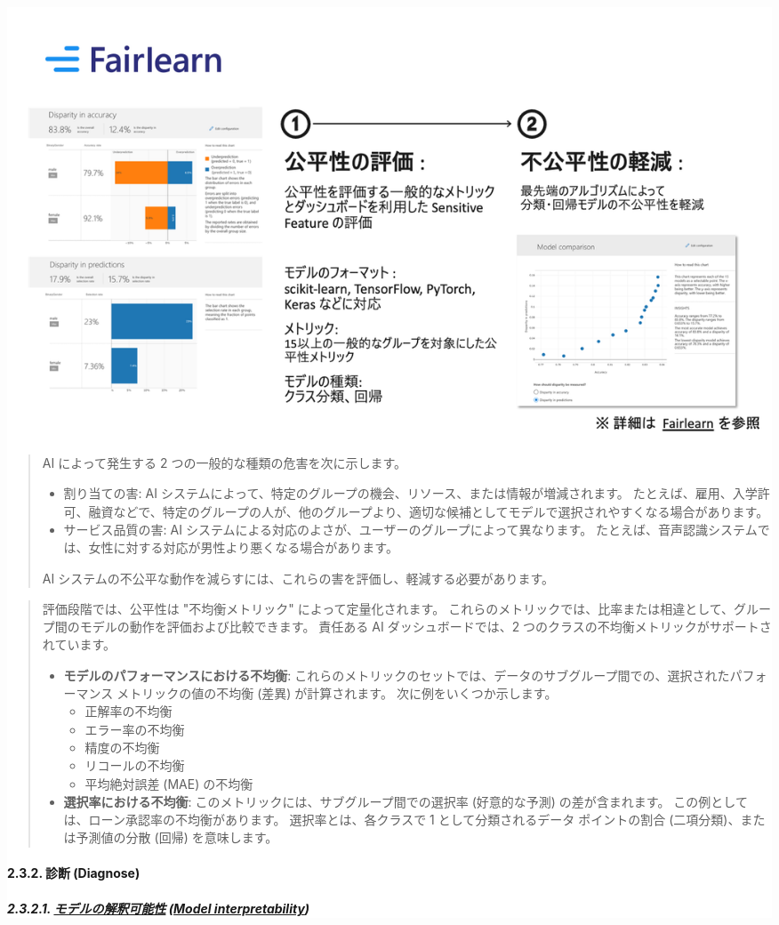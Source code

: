 ![Fairlearn](./assets/images/%E3%83%87%E3%83%BC%E3%82%BF%E3%82%B5%E3%82%A4%E3%82%A8%E3%83%B3%E3%83%86%E3%82%A3%E3%82%B9%E3%83%88%E3%81%AE%E3%81%9F%E3%82%81%E3%81%AEAzure-Machine-Learning-%E3%82%B5%E3%83%BC%E3%83%93%E3%82%B9%E3%81%94%E7%B4%B9%E4%BB%8B_full_1280x720px-00086.png)

> AI によって発生する 2 つの一般的な種類の危害を次に示します。
> * 割り当ての害: AI システムによって、特定のグループの機会、リソース、または情報が増減されます。 たとえば、雇用、入学許可、融資などで、特定のグループの人が、他のグループより、適切な候補としてモデルで選択されやすくなる場合があります。
> * サービス品質の害: AI システムによる対応のよさが、ユーザーのグループによって異なります。 たとえば、音声認識システムでは、女性に対する対応が男性より悪くなる場合があります。
> 
> AI システムの不公平な動作を減らすには、これらの害を評価し、軽減する必要があります。

> 評価段階では、公平性は "不均衡メトリック" によって定量化されます。 これらのメトリックでは、比率または相違として、グループ間のモデルの動作を評価および比較できます。 責任ある AI ダッシュボードでは、2 つのクラスの不均衡メトリックがサポートされています。
> * **モデルのパフォーマンスにおける不均衡**: これらのメトリックのセットでは、データのサブグループ間での、選択されたパフォーマンス メトリックの値の不均衡 (差異) が計算されます。 次に例をいくつか示します。
>   * 正解率の不均衡
>   * エラー率の不均衡
>   * 精度の不均衡
>   * リコールの不均衡
>   * 平均絶対誤差 (MAE) の不均衡
> * **選択率における不均衡**: このメトリックには、サブグループ間での選択率 (好意的な予測) の差が含まれます。 この例としては、ローン承認率の不均衡があります。 選択率とは、各クラスで 1 として分類されるデータ ポイントの割合 (二項分類)、または予測値の分散 (回帰) を意味します。


#### 2.3.2. 診断 (Diagnose)

##### 2.3.2.1. [モデルの解釈可能性](https://learn.microsoft.com/ja-jp/azure/machine-learning/how-to-machine-learning-interpretability) ([Model interpretability](https://learn.microsoft.com/en-us/azure/machine-learning/how-to-machine-learning-interpretability))
